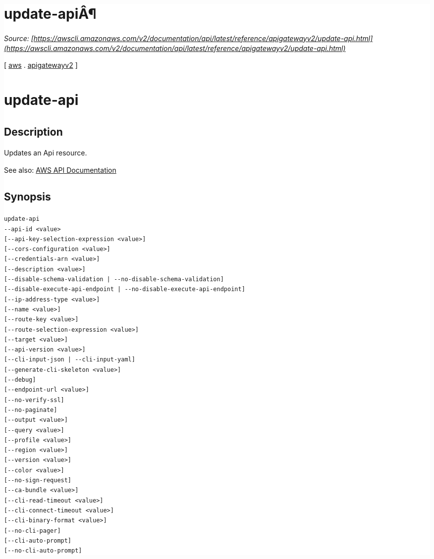 # update-apiÂ¶

*Source: [https://awscli.amazonaws.com/v2/documentation/api/latest/reference/apigatewayv2/update-api.html](https://awscli.amazonaws.com/v2/documentation/api/latest/reference/apigatewayv2/update-api.html)*

[ [aws](https://awscli.amazonaws.com/v2/documentation/api/latest/reference/index.html#cli-aws) . [apigatewayv2](https://awscli.amazonaws.com/v2/documentation/api/latest/reference/apigatewayv2/index.html#cli-aws-apigatewayv2) ]

# update-api

## Description

Updates an Api resource.

See also: [AWS API Documentation](https://docs.aws.amazon.com/goto/WebAPI/apigatewayv2-2018-11-29/UpdateApi)

## Synopsis

```
update-api
--api-id <value>
[--api-key-selection-expression <value>]
[--cors-configuration <value>]
[--credentials-arn <value>]
[--description <value>]
[--disable-schema-validation | --no-disable-schema-validation]
[--disable-execute-api-endpoint | --no-disable-execute-api-endpoint]
[--ip-address-type <value>]
[--name <value>]
[--route-key <value>]
[--route-selection-expression <value>]
[--target <value>]
[--api-version <value>]
[--cli-input-json | --cli-input-yaml]
[--generate-cli-skeleton <value>]
[--debug]
[--endpoint-url <value>]
[--no-verify-ssl]
[--no-paginate]
[--output <value>]
[--query <value>]
[--profile <value>]
[--region <value>]
[--version <value>]
[--color <value>]
[--no-sign-request]
[--ca-bundle <value>]
[--cli-read-timeout <value>]
[--cli-connect-timeout <value>]
[--cli-binary-format <value>]
[--no-cli-pager]
[--cli-auto-prompt]
[--no-cli-auto-prompt]
```
